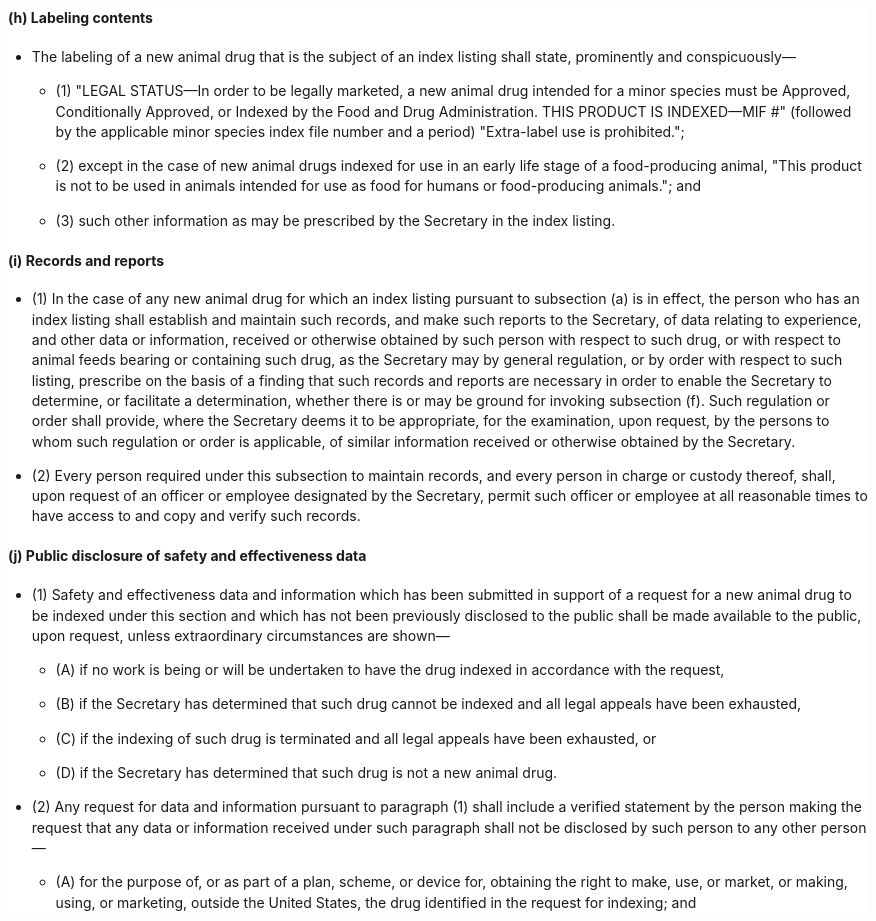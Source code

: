 #### (h) Labeling contents
* The labeling of a new animal drug that is the subject of an index listing shall state, prominently and conspicuously—

  * (1) "LEGAL STATUS—In order to be legally marketed, a new animal drug intended for a minor species must be Approved, Conditionally Approved, or Indexed by the Food and Drug Administration. THIS PRODUCT IS INDEXED—MIF #" (followed by the applicable minor species index file number and a period) "Extra-label use is prohibited.";

  * (2) except in the case of new animal drugs indexed for use in an early life stage of a food-producing animal, "This product is not to be used in animals intended for use as food for humans or food-producing animals."; and

  * (3) such other information as may be prescribed by the Secretary in the index listing.

#### (i) Records and reports
* (1) In the case of any new animal drug for which an index listing pursuant to subsection (a) is in effect, the person who has an index listing shall establish and maintain such records, and make such reports to the Secretary, of data relating to experience, and other data or information, received or otherwise obtained by such person with respect to such drug, or with respect to animal feeds bearing or containing such drug, as the Secretary may by general regulation, or by order with respect to such listing, prescribe on the basis of a finding that such records and reports are necessary in order to enable the Secretary to determine, or facilitate a determination, whether there is or may be ground for invoking subsection (f). Such regulation or order shall provide, where the Secretary deems it to be appropriate, for the examination, upon request, by the persons to whom such regulation or order is applicable, of similar information received or otherwise obtained by the Secretary.

* (2) Every person required under this subsection to maintain records, and every person in charge or custody thereof, shall, upon request of an officer or employee designated by the Secretary, permit such officer or employee at all reasonable times to have access to and copy and verify such records.

#### (j) Public disclosure of safety and effectiveness data
* (1) Safety and effectiveness data and information which has been submitted in support of a request for a new animal drug to be indexed under this section and which has not been previously disclosed to the public shall be made available to the public, upon request, unless extraordinary circumstances are shown—

  * (A) if no work is being or will be undertaken to have the drug indexed in accordance with the request,

  * (B) if the Secretary has determined that such drug cannot be indexed and all legal appeals have been exhausted,

  * (C) if the indexing of such drug is terminated and all legal appeals have been exhausted, or

  * (D) if the Secretary has determined that such drug is not a new animal drug.


* (2) Any request for data and information pursuant to paragraph (1) shall include a verified statement by the person making the request that any data or information received under such paragraph shall not be disclosed by such person to any other person—

  * (A) for the purpose of, or as part of a plan, scheme, or device for, obtaining the right to make, use, or market, or making, using, or marketing, outside the United States, the drug identified in the request for indexing; and
